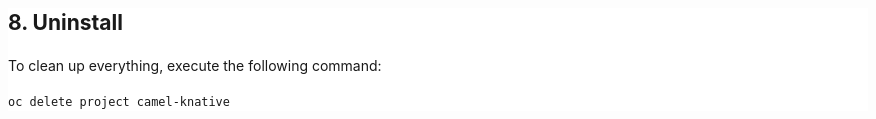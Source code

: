 ## 8. Uninstall

To clean up everything, execute the following command:

```oc delete project camel-knative```

